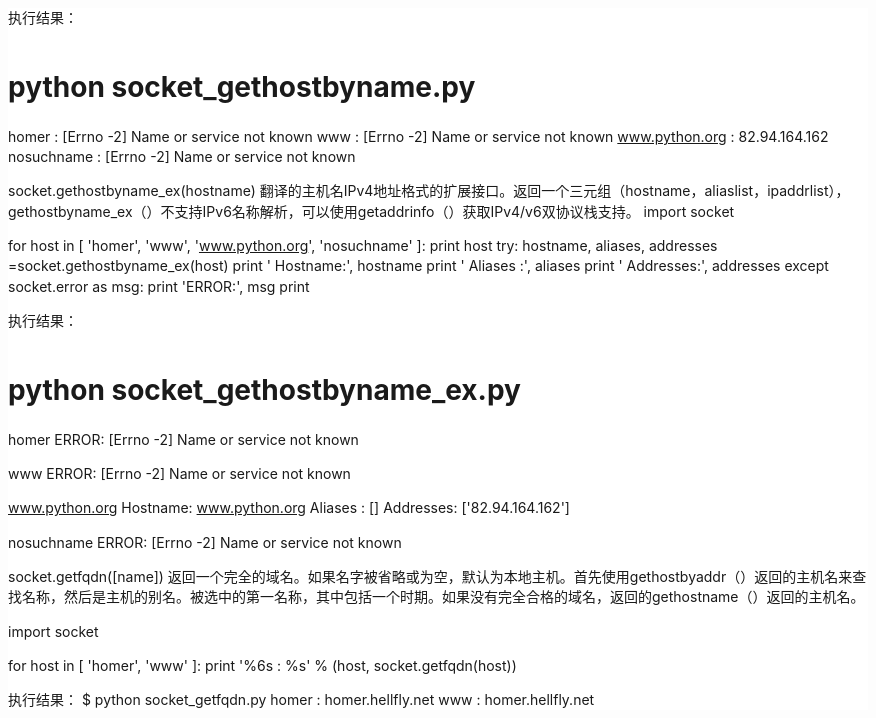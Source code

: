    执行结果：
   # python socket_gethostbyname.py
   homer : [Errno -2] Name or service not known
   www : [Errno -2] Name or service not known
   www.python.org : 82.94.164.162
   nosuchname : [Errno -2] Name or service not known    
 
socket.gethostbyname_ex(hostname) 
翻译的主机名IPv4地址格式的扩展接口。返回一个三元组（hostname，aliaslist，ipaddrlist），gethostbyname_ex（）不支持IPv6名称解析，可以使用getaddrinfo（）获取IPv4/v6双协议栈支持。
   import socket
 
   for host in [ 'homer', 'www', 'www.python.org', 'nosuchname' ]:
       print host
       try:
            hostname, aliases, addresses =socket.gethostbyname_ex(host)
            print '  Hostname:', hostname
            print '  Aliases :', aliases
            print ' Addresses:', addresses
       except socket.error as msg:
            print 'ERROR:', msg
       print
       
   执行结果：
   # python socket_gethostbyname_ex.py
   homer
   ERROR: [Errno -2] Name or service not known
 
   www
   ERROR: [Errno -2] Name or service not known
 
   www.python.org
     Hostname: www.python.org
     Aliases : []
    Addresses: ['82.94.164.162']
 
   nosuchname
   ERROR: [Errno -2] Name or service not known
   
socket.getfqdn([name]) 
   返回一个完全的域名。如果名字被省略或为空，默认为本地主机。首先使用gethostbyaddr（）返回的主机名来查找名称，然后是主机的别名。被选中的第一名称，其中包括一个时期。如果没有完全合格的域名，返回的gethostname（）返回的主机名。   
 
   import socket
 
   for host in [ 'homer', 'www' ]:
       print '%6s : %s' % (host, socket.getfqdn(host))  
 
   执行结果：
   $ python socket_getfqdn.py
   homer : homer.hellfly.net
   www : homer.hellfly.net  
 
